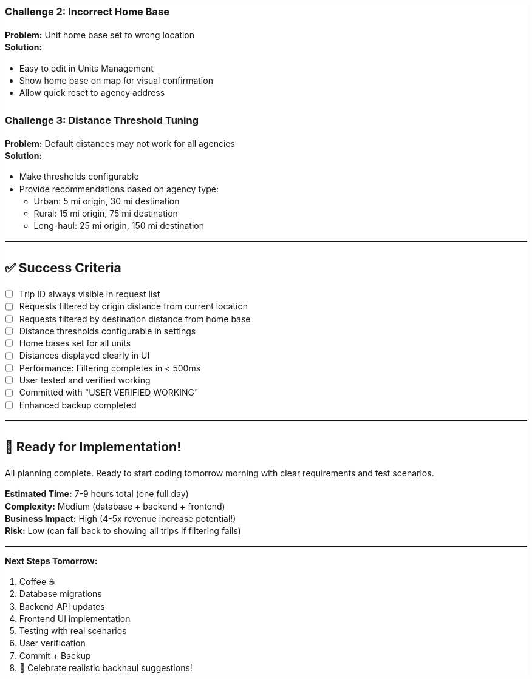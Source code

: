 ### **Challenge 2: Incorrect Home Base**
**Problem:** Unit home base set to wrong location  
**Solution:**
- Easy to edit in Units Management
- Show home base on map for visual confirmation
- Allow quick reset to agency address

### **Challenge 3: Distance Threshold Tuning**
**Problem:** Default distances may not work for all agencies  
**Solution:**
- Make thresholds configurable
- Provide recommendations based on agency type:
  - Urban: 5 mi origin, 30 mi destination
  - Rural: 15 mi origin, 75 mi destination
  - Long-haul: 25 mi origin, 150 mi destination

---

## ✅ **Success Criteria**

- [ ] Trip ID always visible in request list
- [ ] Requests filtered by origin distance from current location
- [ ] Requests filtered by destination distance from home base
- [ ] Distance thresholds configurable in settings
- [ ] Home bases set for all units
- [ ] Distances displayed clearly in UI
- [ ] Performance: Filtering completes in < 500ms
- [ ] User tested and verified working
- [ ] Committed with "USER VERIFIED WORKING"
- [ ] Enhanced backup completed

---

## 🚀 **Ready for Implementation!**

All planning complete. Ready to start coding tomorrow morning with clear requirements and test scenarios.

**Estimated Time:** 7-9 hours total (one full day)  
**Complexity:** Medium (database + backend + frontend)  
**Business Impact:** High (4-5x revenue increase potential!)  
**Risk:** Low (can fall back to showing all trips if filtering fails)

---

**Next Steps Tomorrow:**
1. Coffee ☕
2. Database migrations
3. Backend API updates
4. Frontend UI implementation
5. Testing with real scenarios
6. User verification
7. Commit + Backup
8. 🎉 Celebrate realistic backhaul suggestions!

